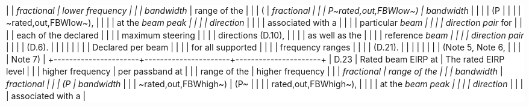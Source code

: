 |                      | *fractional          | lower frequency      |
|                      | bandwidth*           | range of the         |
|                      | (                    | *fractional          |
|                      | P~rated,out,FBWlow~) | bandwidth*           |
|                      |                      | (P                   |
|                      |                      | ~rated,out,FBWlow~), |
|                      |                      | at the *beam peak    |
|                      |                      | direction*           |
|                      |                      | associated with a    |
|                      |                      | particular *beam     |
|                      |                      | direction pair* for  |
|                      |                      | each of the declared |
|                      |                      | maximum steering     |
|                      |                      | directions (D.10),   |
|                      |                      | as well as the       |
|                      |                      | reference *beam      |
|                      |                      | direction pair*      |
|                      |                      | (D.6).               |
|                      |                      |                      |
|                      |                      | Declared per beam    |
|                      |                      | for all supported    |
|                      |                      | frequency ranges     |
|                      |                      | (D.21).              |
|                      |                      |                      |
|                      |                      | (Note 5, Note 6,     |
|                      |                      | Note 7)              |
+----------------------+----------------------+----------------------+
| D.23                 | Rated beam EIRP at   | The rated EIRP level |
|                      | higher frequency     | per passband at      |
|                      | range of the         | higher frequency     |
|                      | *fractional          | range of the         |
|                      | bandwidth*           | *fractional          |
|                      | (P                   | bandwidth*           |
|                      | ~rated,out,FBWhigh~) | (P~                  |
|                      |                      | rated,out,FBWhigh~), |
|                      |                      | at the *beam peak    |
|                      |                      | direction*           |
|                      |                      | associated with a    |